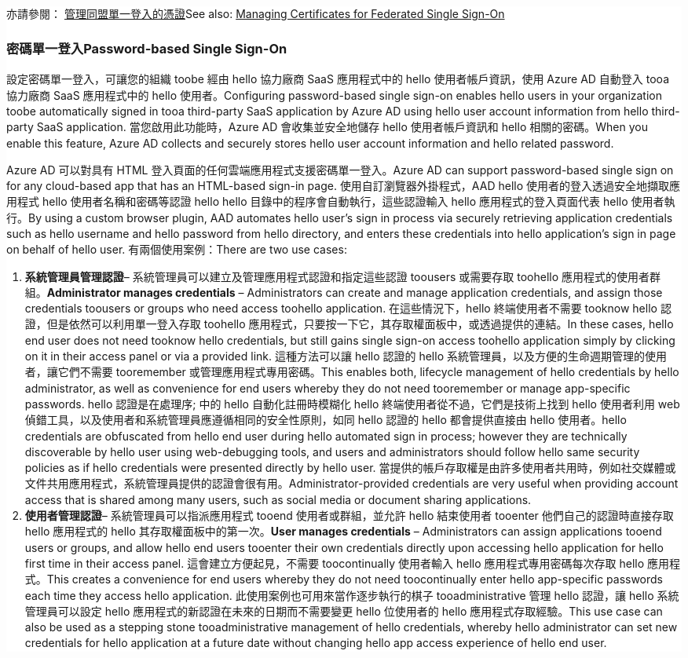 <span data-ttu-id="797b6-136">亦請參閱： [管理同盟單一登入的憑證](active-directory-sso-certs.md)</span><span class="sxs-lookup"><span data-stu-id="797b6-136">See also: [Managing Certificates for Federated Single Sign-On](active-directory-sso-certs.md)</span></span>

### <a name="password-based-single-sign-on"></a><span data-ttu-id="797b6-137">密碼單一登入</span><span class="sxs-lookup"><span data-stu-id="797b6-137">Password-based Single Sign-On</span></span>
<span data-ttu-id="797b6-138">設定密碼單一登入，可讓您的組織 toobe 經由 hello 協力廠商 SaaS 應用程式中的 hello 使用者帳戶資訊，使用 Azure AD 自動登入 tooa 協力廠商 SaaS 應用程式中的 hello 使用者。</span><span class="sxs-lookup"><span data-stu-id="797b6-138">Configuring password-based single sign-on enables hello users in your organization toobe automatically signed in tooa third-party SaaS application by Azure AD using hello user account information from hello third-party SaaS application.</span></span> <span data-ttu-id="797b6-139">當您啟用此功能時，Azure AD 會收集並安全地儲存 hello 使用者帳戶資訊和 hello 相關的密碼。</span><span class="sxs-lookup"><span data-stu-id="797b6-139">When you enable this feature, Azure AD collects and securely stores hello user account information and hello related password.</span></span>

<span data-ttu-id="797b6-140">Azure AD 可以對具有 HTML 登入頁面的任何雲端應用程式支援密碼單一登入。</span><span class="sxs-lookup"><span data-stu-id="797b6-140">Azure AD can support password-based single sign on for any cloud-based app that has an HTML-based sign-in page.</span></span> <span data-ttu-id="797b6-141">使用自訂瀏覽器外掛程式，AAD hello 使用者的登入透過安全地擷取應用程式 hello 使用者名稱和密碼等認證 hello hello 目錄中的程序會自動執行，這些認證輸入 hello 應用程式的登入頁面代表 hello 使用者執行。</span><span class="sxs-lookup"><span data-stu-id="797b6-141">By using a custom browser plugin, AAD automates hello user’s sign in process via securely retrieving application credentials such as hello username and hello password from hello directory, and enters these credentials into hello application’s sign in page on behalf of hello user.</span></span> <span data-ttu-id="797b6-142">有兩個使用案例：</span><span class="sxs-lookup"><span data-stu-id="797b6-142">There are two use cases:</span></span>

1. <span data-ttu-id="797b6-143">**系統管理員管理認證**– 系統管理員可以建立及管理應用程式認證和指定這些認證 toousers 或需要存取 toohello 應用程式的使用者群組。</span><span class="sxs-lookup"><span data-stu-id="797b6-143">**Administrator manages credentials** – Administrators can create and manage application credentials, and assign those credentials toousers or groups who need access toohello application.</span></span> <span data-ttu-id="797b6-144">在這些情況下，hello 終端使用者不需要 tooknow hello 認證，但是依然可以利用單一登入存取 toohello 應用程式，只要按一下它，其存取權面板中，或透過提供的連結。</span><span class="sxs-lookup"><span data-stu-id="797b6-144">In these cases, hello end user does not need tooknow hello credentials, but still gains single sign-on access toohello application simply by clicking on it in their access panel or via a provided link.</span></span> <span data-ttu-id="797b6-145">這種方法可以讓 hello 認證的 hello 系統管理員，以及方便的生命週期管理的使用者，讓它們不需要 tooremember 或管理應用程式專用密碼。</span><span class="sxs-lookup"><span data-stu-id="797b6-145">This enables both, lifecycle management of hello credentials by hello administrator, as well as convenience for end users whereby they do not need tooremember or manage app-specific passwords.</span></span> <span data-ttu-id="797b6-146">hello 認證是在處理序; 中的 hello 自動化註冊時模糊化 hello 終端使用者從不過，它們是技術上找到 hello 使用者利用 web 偵錯工具，以及使用者和系統管理員應遵循相同的安全性原則，如同 hello 認證的 hello 都會提供直接由 hello 使用者。</span><span class="sxs-lookup"><span data-stu-id="797b6-146">hello credentials are obfuscated from hello end user during hello automated sign in process; however they are technically discoverable by hello user using web-debugging tools, and users and administrators should follow hello same security policies as if hello credentials were presented directly by hello user.</span></span> <span data-ttu-id="797b6-147">當提供的帳戶存取權是由許多使用者共用時，例如社交媒體或文件共用應用程式，系統管理員提供的認證會很有用。</span><span class="sxs-lookup"><span data-stu-id="797b6-147">Administrator-provided credentials are very useful when providing account access that is shared among many users, such as social media or document sharing applications.</span></span>
2. <span data-ttu-id="797b6-148">**使用者管理認證**– 系統管理員可以指派應用程式 tooend 使用者或群組，並允許 hello 結束使用者 tooenter 他們自己的認證時直接存取 hello 應用程式的 hello 其存取權面板中的第一次。</span><span class="sxs-lookup"><span data-stu-id="797b6-148">**User manages credentials** – Administrators can assign applications tooend users or groups, and allow hello end users tooenter their own credentials directly upon accessing hello application for hello first time in their access panel.</span></span> <span data-ttu-id="797b6-149">這會建立方便起見，不需要 toocontinually 使用者輸入 hello 應用程式專用密碼每次存取 hello 應用程式。</span><span class="sxs-lookup"><span data-stu-id="797b6-149">This creates a convenience for end users whereby they do not need toocontinually enter hello app-specific passwords each time they access hello application.</span></span> <span data-ttu-id="797b6-150">此使用案例也可用來當作逐步執行的棋子 tooadministrative 管理 hello 認證，讓 hello 系統管理員可以設定 hello 應用程式的新認證在未來的日期而不需要變更 hello 位使用者的 hello 應用程式存取經驗。</span><span class="sxs-lookup"><span data-stu-id="797b6-150">This use case can also be used as a stepping stone tooadministrative management of hello credentials, whereby hello administrator can set new credentials for hello application at a future date without changing hello app access experience of hello end user.</span></span>
